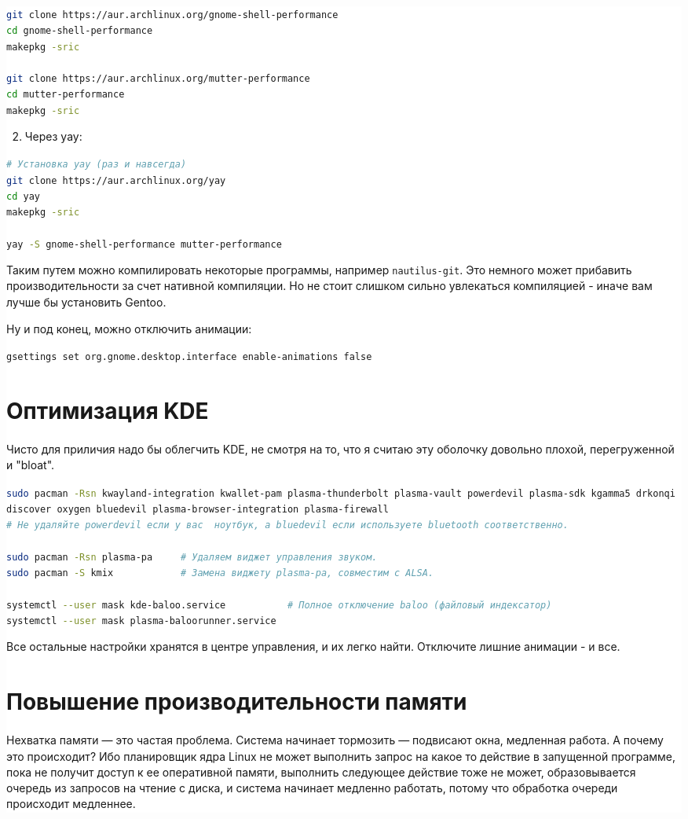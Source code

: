```bash
git clone https://aur.archlinux.org/gnome-shell-performance
cd gnome-shell-performance
makepkg -sric

git clone https://aur.archlinux.org/mutter-performance
cd mutter-performance
makepkg -sric
```

2. Через yay:

```bash
# Установка yay (раз и навсегда)
git clone https://aur.archlinux.org/yay
cd yay
makepkg -sric

yay -S gnome-shell-performance mutter-performance
```

Таким путем можно компилировать некоторые программы, например `nautilus-git`. Это немного может прибавить производительности за счет нативной компиляции. Но не стоит слишком сильно увлекаться компиляцией - иначе вам лучше бы установить Gentoo.

Ну и под конец, можно отключить анимации:

```bash
gsettings set org.gnome.desktop.interface enable-animations false
```

# Оптимизация KDE
Чисто для приличия надо бы облегчить KDE, не смотря на то, что я считаю эту оболочку довольно плохой, перегруженной и "bloat".

```bash
sudo pacman -Rsn kwayland-integration kwallet-pam plasma-thunderbolt plasma-vault powerdevil plasma-sdk kgamma5 drkonqi discover oxygen bluedevil plasma-browser-integration plasma-firewall
# Не удаляйте powerdevil если у вас  ноутбук, а bluedevil если используете bluetooth соответственно.

sudo pacman -Rsn plasma-pa     # Удаляем виджет управления звуком.
sudo pacman -S kmix            # Замена виджету plasma-pa, совместим с ALSA.

systemctl --user mask kde-baloo.service           # Полное отключение baloo (файловый индексатор)
systemctl --user mask plasma-baloorunner.service
```

Все остальные настройки хранятся в центре управления, и их легко найти. Отключите лишние анимации - и все.

# Повышение производительности памяти
Нехватка памяти — это частая проблема. Система начинает тормозить — подвисают окна, медленная работа. А почему это происходит? Ибо планировщик ядра Linux не может выполнить запрос на какое то действие в запущенной программе, пока не получит доступ к ее оперативной памяти, выполнить следующее действие тоже не может, образовывается очередь из запросов на чтение с диска, и система начинает медленно работать, потому что обработка очереди происходит медленнее.
